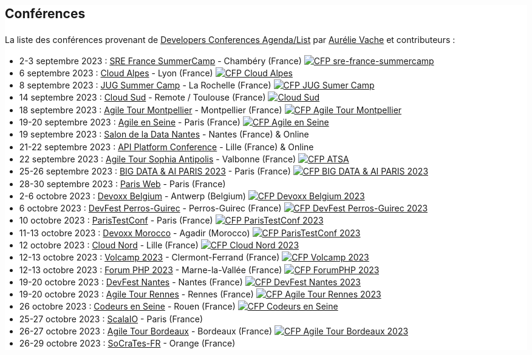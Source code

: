 
## Conférences

La liste des conférences provenant de [Developers Conferences Agenda/List](https://github.com/scraly/developers-conferences-agenda)
par [Aurélie Vache](https://github.com/scraly) et contributeurs :

- 2-3 septembre 2023 : [SRE France SummerCamp](https://summercamp.srefrance.org) - Chambéry (France) <a href="https://summercamp.srefrance.org/cfp/"><img alt="CFP sre-france-summercamp" src="https://img.shields.io/static/v1?label=CFP&message=until%2021-August-2023&color=green"></a>
- 6 septembre 2023 : [Cloud Alpes](https://www.cloudalpes.fr/) - Lyon (France) <a href="https://conference-hall.io/public/event/90HSNNtojHqk1S8SbavA"><img alt="CFP Cloud Alpes" src="https://img.shields.io/static/v1?label=CFP&message=until%2015-June-2023&color=red"></a>
- 8 septembre 2023 : [JUG Summer Camp](https://www.jugsummercamp.org/) - La Rochelle (France) <a href="https://conference-hall.io/public/event/wvKVYtvwGy7z5NEt8tOW"><img alt="CFP JUG Sumer Camp" src="https://img.shields.io/static/v1?label=CFP&message=until%2023-June-2023&color=red"></a>
- 14 septembre 2023 : [Cloud Sud](https://www.cloudsud.fr/) - Remote / Toulouse (France) <a href="https://conference-hall.io/public/event/UHdxMRvP0zJB2eVBwm1C"><img alt="Cloud Sud" src="https://img.shields.io/static/v1?label=CFP&message=until%2030-June-2023&color=red"></a>
- 18 septembre 2023 : [Agile Tour Montpellier](https://agiletourmontpellier.fr/) - Montpellier (France) <a href="https://conference-hall.io/public/event/mXxbggAyDUbTFXazxkWX"><img alt="CFP Agile Tour Montpellier" src="https://img.shields.io/static/v1?label=CFP&message=until%2015-June-2023&color=red"></a>
- 19-20 septembre 2023 : [Agile en Seine](https://www.agileenseine.com/) - Paris (France) <a href="https://sessionize.com/agile-en-seine-2023/"><img alt="CFP Agile en Seine" src="https://img.shields.io/static/v1?label=CFP&message=until%2018-June-2023&color=red"></a>
- 19 septembre 2023 : [Salon de la Data Nantes](https://salondata.fr/index.php/le-salon/) - Nantes (France) & Online 
- 21-22 septembre 2023 : [API Platform Conference](https://api-platform.com/con/2023) - Lille (France) & Online 
- 22 septembre 2023 : [Agile Tour Sophia Antipolis](http://www.agiletoursophia.fr) - Valbonne (France) <a href="https://sessionize.com/agile-tour-sophia-2023/?sp_con=KGCdw4XVF7QH%2Fu4B8Gne1g%3D%3D"><img alt="CFP ATSA" src="https://img.shields.io/static/v1?label=CFP&message=until%2030-june-2023&color=red"></a>
- 25-26 septembre 2023 : [BIG DATA & AI PARIS 2023](https://www.bigdataparis.com/) - Paris (France) <a href="#"><img alt="CFP BIG DATA & AI PARIS 2023" src="https://img.shields.io/static/v1?label=CFP&message=until%2017-March-2023&color=red"></a>
- 28-30 septembre 2023 : [Paris Web](https://www.paris-web.fr/) - Paris (France) 
- 2-6 octobre 2023 : [Devoxx Belgium](https://devoxx.be/) - Antwerp (Belgium) <a href="https://dvbe23.cfp.dev/"><img alt="CFP Devoxx Belgium 2023" src="https://img.shields.io/static/v1?label=CFP&message=until%2014-July-2023&color=green"></a>
- 6 octobre 2023 : [DevFest Perros-Guirec](https://devfest.codedarmor.fr/) - Perros-Guirec (France) <a href="https://conference-hall.io/public/event/sO14GCz3BN0lXwU5Ruf6"><img alt="CFP DevFest Perros-Guirec 2023" src="https://img.shields.io/static/v1?label=CFP&message=until%2031-May-2023&color=red"></a>
- 10 octobre 2023 : [ParisTestConf](https://paristestconf.com/) - Paris (France) <a href="https://sessionize.com/paristestconf-2023/"><img alt="CFP ParisTestConf 2023" src="https://img.shields.io/static/v1?label=CFP&message=until%2031-May-2023&color=red"></a>
- 11-13 octobre 2023 : [Devoxx Morocco](https://devoxx.ma/) - Agadir (Morocco) <a href="https://dvma23.cfp.dev/"><img alt="CFP ParisTestConf 2023" src="https://img.shields.io/static/v1?label=CFP&message=from%2022-May%20to%2017-July-2023&color=red"></a>
- 12 octobre 2023 : [Cloud Nord](https://www.cloudnord.fr/) - Lille (France) <a href="https://conference-hall.io/public/event/SkVFHQ5kzrrfUlSU4MK1"><img alt="CFP Cloud Nord 2023" src="https://img.shields.io/static/v1?label=CFP&message=until%2015-June&color=red"></a>
- 12-13 octobre 2023 : [Volcamp 2023](https://www.volcamp.io/) - Clermont-Ferrand (France) <a href="https://conference-hall.io/public/event/b9seMUHc924mGItMl2aa"><img alt="CFP Volcamp 2023" src="https://img.shields.io/static/v1?label=CFP&message=until%2005-May-2023&color=red"></a>
- 12-13 octobre 2023 : [Forum PHP 2023](https://event.afup.org/forum-php-2023) - Marne-la-Vallée (France) <a href="https://afup.org/event/forumphp2023"><img alt="CFP ForumPHP 2023" src="https://img.shields.io/static/v1?label=CFP&message=until%2012-June-2023&color=red"></a>
- 19-20 octobre 2023 : [DevFest Nantes](https://devfest.gdgnantes.com/) - Nantes (France) <a href="https://conference-hall.io/public/event/z5FSBfmwJSUWb4UO9hD4"><img alt="CFP DevFest Nantes 2023" src="https://img.shields.io/static/v1?label=CFP&message=until%2018-June-2023&color=red"></a>
- 19-20 octobre 2023 : [Agile Tour Rennes](https://agiletour.agilerennes.org/) - Rennes (France) <a href="https://sessionize.com/agile-tour-rennes-2023/"><img alt="CFP Agile Tour Rennes 2023" src="https://img.shields.io/static/v1?label=CFP&message=until%2026-May-2023&color=red"></a>
- 26 octobre 2023 : [Codeurs en Seine](https://www.codeursenseine.com/2023) - Rouen (France) <a href="https://cfp.codeursenseine.com/"><img alt="CFP Codeurs en Seine" src="https://img.shields.io/static/v1?label=CFP&message=until%2031-Aug-2023&color=green"></a>
- 25-27 octobre 2023 : [ScalaIO](https://scala.io/) - Paris (France) 
- 26-27 octobre 2023 : [Agile Tour Bordeaux](https://agiletourbordeaux.fr/) - Bordeaux (France) <a href="https://sessionize.com/agile-tour-bordeaux-2023/"><img alt="CFP Agile Tour Bordeaux 2023" src="https://img.shields.io/static/v1?label=CFP&message=until%2031-July-2023&color=green"></a>
- 26-29 octobre 2023 : [SoCraTes-FR](https://socrates-fr.github.io/) - Orange (France) 